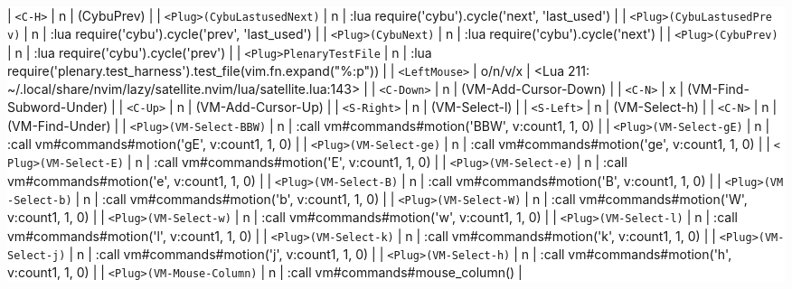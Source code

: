 | `<C-H>` | n | <Plug>(CybuPrev) |
| `<Plug>(CybuLastusedNext)` | n | :lua require('cybu').cycle('next',
'last_used')<CR> |
| `<Plug>(CybuLastusedPrev)` | n | :lua require('cybu').cycle('prev',
'last_used')<CR> |
| `<Plug>(CybuNext)` | n | :lua require('cybu').cycle('next')<CR> |
| `<Plug>(CybuPrev)` | n | :lua require('cybu').cycle('prev')<CR> |
| `<Plug>PlenaryTestFile` | n | :lua
require('plenary.test_harness').test_file(vim.fn.expand("%:p"))<CR> |
| `<LeftMouse>` | o/n/v/x | <Lua 211:
~/.local/share/nvim/lazy/satellite.nvim/lua/satellite.lua:143> |
| `<C-Down>` | n | <Plug>(VM-Add-Cursor-Down) |
| `<C-N>` | x | <Plug>(VM-Find-Subword-Under) |
| `<C-Up>` | n | <Plug>(VM-Add-Cursor-Up) |
| `<S-Right>` | n | <Plug>(VM-Select-l) |
| `<S-Left>` | n | <Plug>(VM-Select-h) |
| `<C-N>` | n | <Plug>(VM-Find-Under) |
| `<Plug>(VM-Select-BBW)` | n | :<C-U>call vm#commands#motion('BBW', v:count1,
1, 0)<CR> |
| `<Plug>(VM-Select-gE)` | n | :<C-U>call vm#commands#motion('gE', v:count1, 1,
0)<CR> |
| `<Plug>(VM-Select-ge)` | n | :<C-U>call vm#commands#motion('ge', v:count1, 1,
0)<CR> |
| `<Plug>(VM-Select-E)` | n | :<C-U>call vm#commands#motion('E', v:count1, 1,
0)<CR> |
| `<Plug>(VM-Select-e)` | n | :<C-U>call vm#commands#motion('e', v:count1, 1,
0)<CR> |
| `<Plug>(VM-Select-B)` | n | :<C-U>call vm#commands#motion('B', v:count1, 1,
0)<CR> |
| `<Plug>(VM-Select-b)` | n | :<C-U>call vm#commands#motion('b', v:count1, 1,
0)<CR> |
| `<Plug>(VM-Select-W)` | n | :<C-U>call vm#commands#motion('W', v:count1, 1,
0)<CR> |
| `<Plug>(VM-Select-w)` | n | :<C-U>call vm#commands#motion('w', v:count1, 1,
0)<CR> |
| `<Plug>(VM-Select-l)` | n | :<C-U>call vm#commands#motion('l', v:count1, 1,
0)<CR> |
| `<Plug>(VM-Select-k)` | n | :<C-U>call vm#commands#motion('k', v:count1, 1,
0)<CR> |
| `<Plug>(VM-Select-j)` | n | :<C-U>call vm#commands#motion('j', v:count1, 1,
0)<CR> |
| `<Plug>(VM-Select-h)` | n | :<C-U>call vm#commands#motion('h', v:count1, 1,
0)<CR> |
| `<Plug>(VM-Mouse-Column)` | n | :call vm#commands#mouse_column()<CR> |